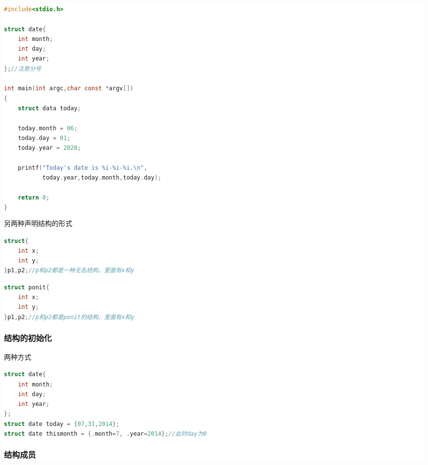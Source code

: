 ```c
#include<stdio.h>

struct date{
    int month;
    int day;
    int year;
};//注意分号

int main(int argc,char const *argv[])
{
    struct data today;
    
    today.month = 06;
    today.day = 01;
    today.year = 2020;
    
    printf("Today's date is %i-%i-%i.\n",
           today.year,today.month,today.day);
    
    return 0;
}
```

另两种声明结构的形式

```c
struct{
    int x;
    int y;
}p1,p2;//p和p2都是一种无名结构，里面有x和y
```

```c
struct ponit{
    int x;
    int y;
}p1,p2;//p和p2都是ponit的结构，里面有x和y
```

### 结构的初始化

两种方式

```c
struct date{
    int month;
    int day;
    int year;
};
struct date today = {07,31,2014};
struct date thismonth = {.month=7, .year=2014};//此时day为0
```

### 结构成员
